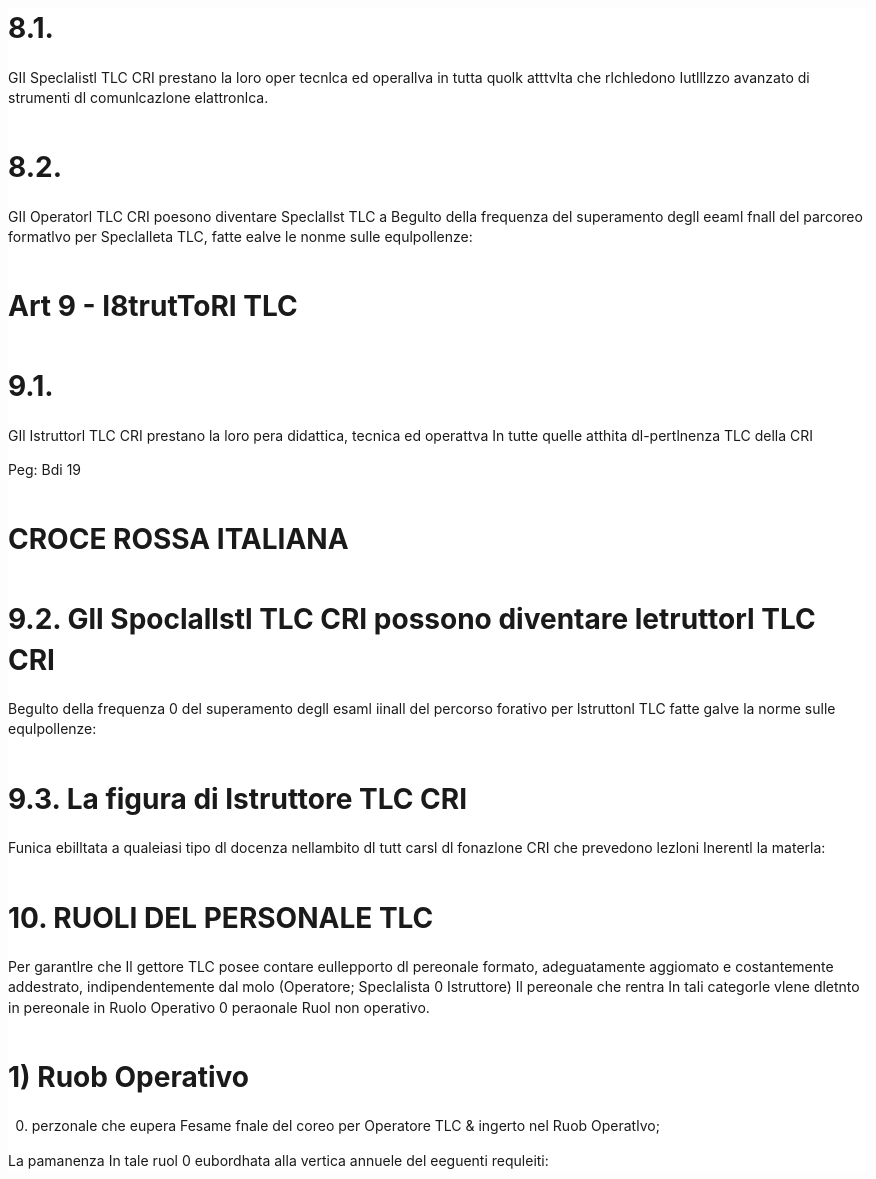 # 8.1.

GII Speclalistl TLC CRI prestano la loro oper tecnlca ed operallva in tutta quolk atttvlta che rlchledono Iutlllzzo avanzato di strumenti dl comunlcazlone elattronlca.

# 8.2.

GII Operatorl TLC CRI poesono diventare Speclallst TLC a Begulto della frequenza del superamento degll eeaml fnall del parcoreo formatlvo per Speclalleta TLC, fatte ealve le nonme sulle equlpollenze:

# Art 9 - I8trutToRI TLC

# 9.1.

GIl Istruttorl TLC CRI prestano la loro pera didattica, tecnica ed operattva In tutte quelle atthita dl-pertlnenza TLC della CRI

Peg: Bdi 19

# CROCE ROSSA ITALIANA

# 9.2. Gll Spoclallstl TLC CRI possono diventare letruttorl TLC CRI

Begulto della frequenza 0 del superamento degll esaml iinall del percorso forativo per lstruttonl TLC fatte galve la norme sulle equlpollenze:

# 9.3. La figura di Istruttore TLC CRI

Funica ebilltata a qualeiasi tipo dl docenza nellambito dl tutt carsl dl fonazlone CRI che prevedono lezloni Inerentl la materla:

# 10. RUOLI DEL PERSONALE TLC

Per garantlre che Il gettore TLC posee contare eullepporto dl pereonale formato, adeguatamente aggiomato e costantemente addestrato, indipendentemente dal molo (Operatore; Speclalista 0 Istruttore) Il pereonale che rentra In tali categorle vlene dletnto in pereonale in Ruolo Operativo 0 peraonale Ruol non operativo.

# 1) Ruob Operativo

0) perzonale che eupera Fesame fnale del coreo per Operatore TLC & ingerto nel Ruob Operatlvo;

La pamanenza In tale ruol 0 eubordhata alla vertica annuele del eeguenti requleiti:

